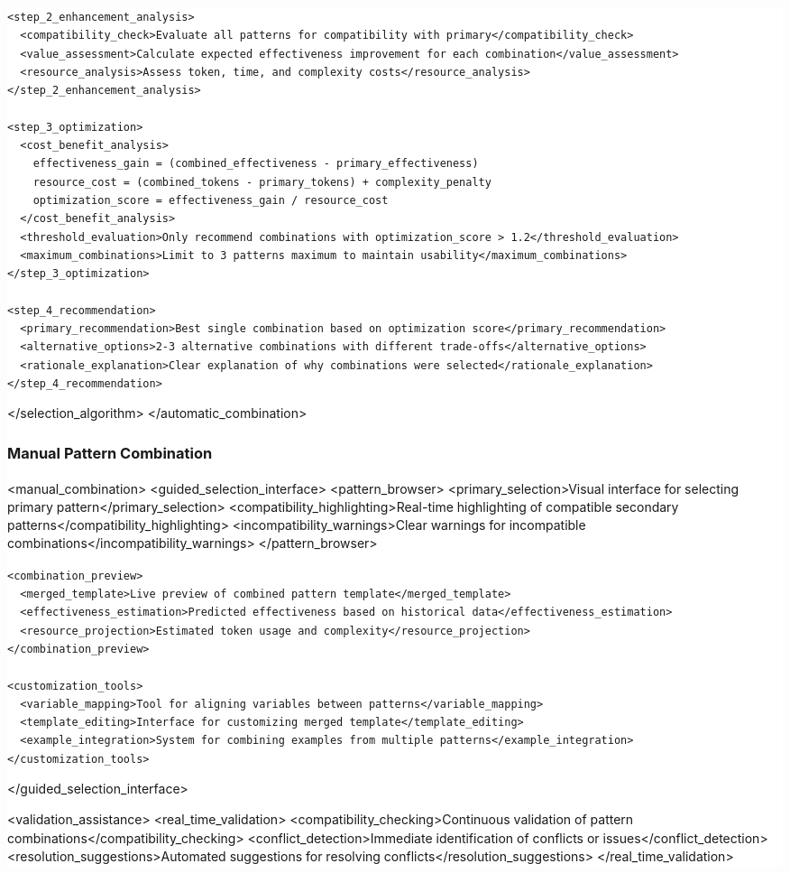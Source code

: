     <step_2_enhancement_analysis>
      <compatibility_check>Evaluate all patterns for compatibility with primary</compatibility_check>
      <value_assessment>Calculate expected effectiveness improvement for each combination</value_assessment>
      <resource_analysis>Assess token, time, and complexity costs</resource_analysis>
    </step_2_enhancement_analysis>
    
    <step_3_optimization>
      <cost_benefit_analysis>
        effectiveness_gain = (combined_effectiveness - primary_effectiveness)
        resource_cost = (combined_tokens - primary_tokens) + complexity_penalty
        optimization_score = effectiveness_gain / resource_cost
      </cost_benefit_analysis>
      <threshold_evaluation>Only recommend combinations with optimization_score > 1.2</threshold_evaluation>
      <maximum_combinations>Limit to 3 patterns maximum to maintain usability</maximum_combinations>
    </step_3_optimization>
    
    <step_4_recommendation>
      <primary_recommendation>Best single combination based on optimization score</primary_recommendation>
      <alternative_options>2-3 alternative combinations with different trade-offs</alternative_options>
      <rationale_explanation>Clear explanation of why combinations were selected</rationale_explanation>
    </step_4_recommendation>
  </selection_algorithm>
</automatic_combination>

### Manual Pattern Combination

<manual_combination>
  <guided_selection_interface>
    <pattern_browser>
      <primary_selection>Visual interface for selecting primary pattern</primary_selection>
      <compatibility_highlighting>Real-time highlighting of compatible secondary patterns</compatibility_highlighting>
      <incompatibility_warnings>Clear warnings for incompatible combinations</incompatibility_warnings>
    </pattern_browser>
    
    <combination_preview>
      <merged_template>Live preview of combined pattern template</merged_template>
      <effectiveness_estimation>Predicted effectiveness based on historical data</effectiveness_estimation>
      <resource_projection>Estimated token usage and complexity</resource_projection>
    </combination_preview>
    
    <customization_tools>
      <variable_mapping>Tool for aligning variables between patterns</variable_mapping>
      <template_editing>Interface for customizing merged template</template_editing>
      <example_integration>System for combining examples from multiple patterns</example_integration>
    </customization_tools>
  </guided_selection_interface>
  
  <validation_assistance>
    <real_time_validation>
      <compatibility_checking>Continuous validation of pattern combinations</compatibility_checking>
      <conflict_detection>Immediate identification of conflicts or issues</conflict_detection>
      <resolution_suggestions>Automated suggestions for resolving conflicts</resolution_suggestions>
    </real_time_validation>
    